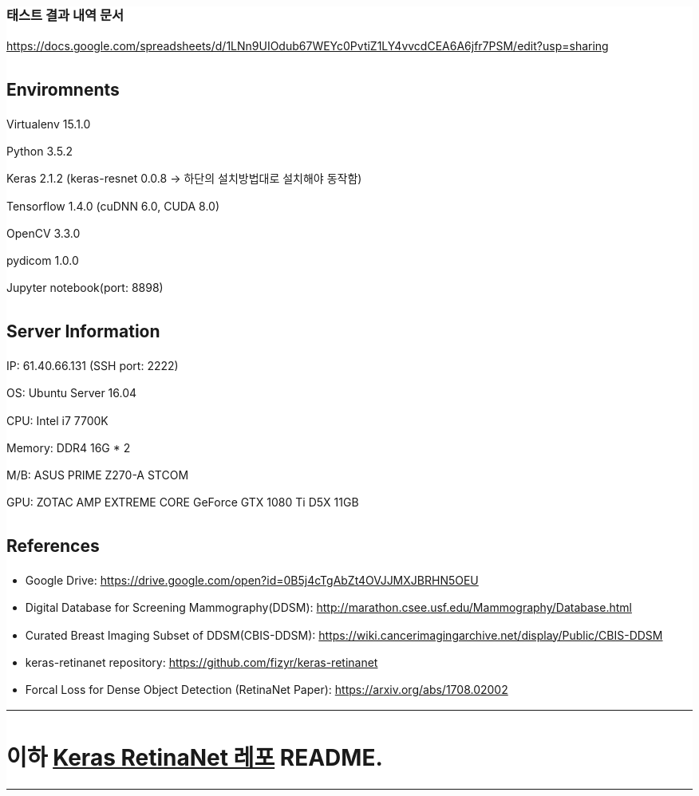 
### 태스트 결과 내역 문서

https://docs.google.com/spreadsheets/d/1LNn9UIOdub67WEYc0PvtiZ1LY4vvcdCEA6A6jfr7PSM/edit?usp=sharing


## Enviromnents
Virtualenv 15.1.0

Python 3.5.2

Keras 2.1.2 (keras-resnet 0.0.8 -> 하단의 설치방법대로 설치해야 동작함)

Tensorflow 1.4.0 (cuDNN 6.0, CUDA 8.0)

OpenCV 3.3.0

pydicom 1.0.0

Jupyter notebook(port: 8898)

## Server Information

IP: 61.40.66.131 (SSH port: 2222)

OS: Ubuntu Server 16.04 

CPU: Intel i7 7700K

Memory: DDR4 16G * 2

M/B: ASUS PRIME Z270-A STCOM

GPU: ZOTAC AMP EXTREME CORE GeForce GTX 1080 Ti D5X 11GB


## References
* Google Drive: https://drive.google.com/open?id=0B5j4cTgAbZt4OVJJMXJBRHN5OEU

* Digital Database for Screening Mammography(DDSM): http://marathon.csee.usf.edu/Mammography/Database.html

* Curated Breast Imaging Subset of DDSM(CBIS-DDSM): https://wiki.cancerimagingarchive.net/display/Public/CBIS-DDSM

* keras-retinanet repository: https://github.com/fizyr/keras-retinanet

* Forcal Loss for Dense Object Detection (RetinaNet Paper): https://arxiv.org/abs/1708.02002


---------------------------------------------------------------------------------------------------  

# 이하 [Keras RetinaNet 레포](https://github.com/fizyr/keras-retinanet) README.  

---------------------------------------------------------------------------------------------------
